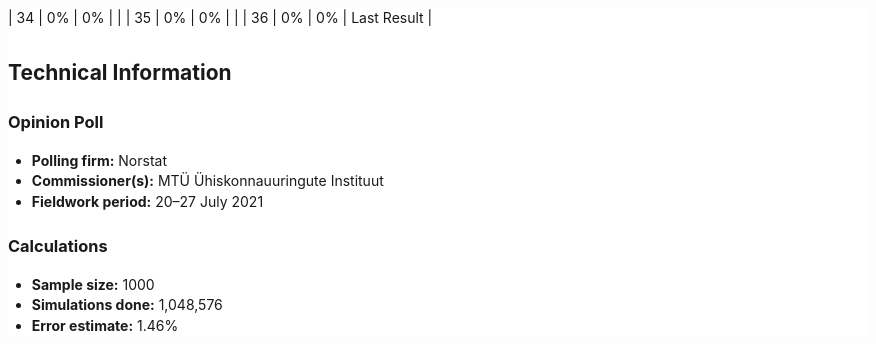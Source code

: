 | 34 | 0% | 0% |  |
| 35 | 0% | 0% |  |
| 36 | 0% | 0% | Last Result |


## Technical Information

### Opinion Poll

+ **Polling firm:** Norstat
+ **Commissioner(s):** MTÜ Ühiskonnauuringute Instituut
+ **Fieldwork period:** 20–27 July 2021

### Calculations

+ **Sample size:** 1000
+ **Simulations done:** 1,048,576
+ **Error estimate:** 1.46%

